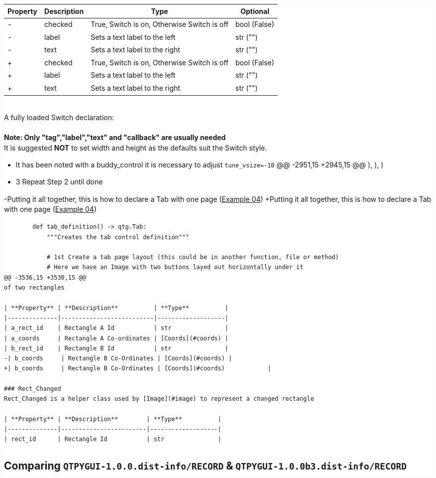  | **Property** | **Description**                             | **Type**     | **Optional** |
 |--------------|---------------------------------------------|--------------|--------------|
-| checked      | True, Switch is on, Otherwise Switch is off | bool (False) | ✓            |
-| label        | Sets a text label to the left               | str ("")     | ✓            |
-| text         | Sets a text label to the right              | str ("")     | ✓            |
+| checked      | True, Switch is on, Otherwise Switch is off | bool (False) |  ✓            |
+| label        | Sets a text label to the left               | str ("")     |  ✓            |
+| text         | Sets a text label to the right              | str ("")     |  ✓            |
 
 
  
 <br>A fully loaded Switch declaration:
 <br><br>**Note: Only "tag","label","text" and "callback" are usually needed**
 <br>It is suggested **NOT** to set width and height as the defaults suit the Switch style.
 - It has been noted with a buddy_control it is necessary to adjust ```tune_vsize=-10```
@@ -2951,15 +2945,15 @@
                         ),
                     ),
                 )
     ```
 
 - 3 Repeat Step 2 until done
 
-Putting it all together, this is how to declare a Tab with one page ([Example 04](https://github.com/David-Worboys/QTPYGUI/blob/master/examples/example_04_tab_control.py))
+Putting it all together, this is how to declare a Tab with one page ([Example 04](examples/example_04_tab_control.py))
  
 ```
         def tab_definition() -> qtg.Tab:
             """Creates the tab control definition"""
 
             # 1st Create a tab page layout (this could be in another function, file or method)
             # Here we have an Image with two buttons layed out horizontally under it
@@ -3536,15 +3530,15 @@
 of two rectangles
 
 | **Property** | **Description**          | **Type**          |
 |--------------|--------------------------|-------------------|
 | a_rect_id    | Rectangle A Id           | str               |
 | a_coords     | Rectangle A Co-ordinates | [Coords](#coords) |
 | b_rect_id    | Rectangle B Id           | str               |
-| b_coords     | Rectangle B Co-Ordinates | [Coords](#coords) |
+| b_coords     | Rectangle B Co-Ordinates | [Coords](#coords)            |
 
 ### Rect_Changed
 Rect_Changed is a helper class used by [Image](#image) to represent a changed rectangle
 
 | **Property** | **Description**        | **Type**          |
 |--------------|------------------------|-------------------|
 | rect_id      | Rectangle Id           | str               |
```

## Comparing `QTPYGUI-1.0.0.dist-info/RECORD` & `QTPYGUI-1.0.0b3.dist-info/RECORD`
